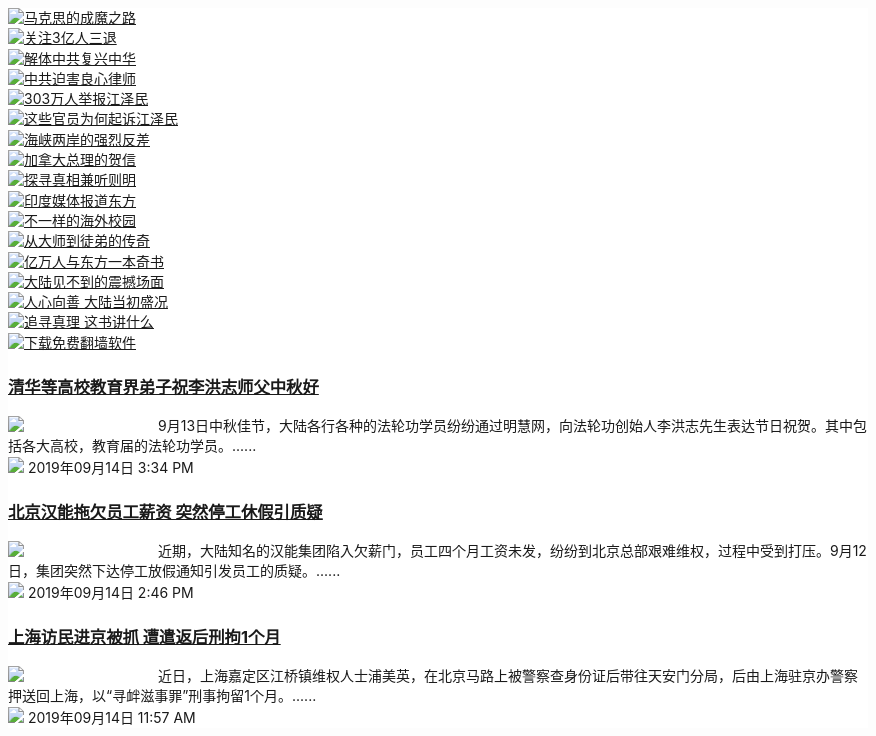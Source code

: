 <a href="https://github.com/clbjqp2826/djy/blob/master/gb/10/11/7/n3077476.md?dfh#1" target="_blank"><img width="130" src="https://raw.githubusercontent.com/clbjqp2826/djy/master/gb/130/ma-ks.jpg" title="马克思的成魔之路"  alt="马克思的成魔之路"></a><br><a href="https://github.com/clbjqp2826/djy/blob/master/gb/18/5/10/n10381511.md?dfh#1" target="_blank"><img width="130" src="https://raw.githubusercontent.com/clbjqp2826/djy/master/gb/130/st1.jpg" title="关注3亿人三退"  alt="关注3亿人三退"></a><br><a href="https://github.com/clbjqp2826/djy/blob/master/gb/18/3/21/n10237682.md?dfh#1" target="_blank"><img width="130" src="https://raw.githubusercontent.com/clbjqp2826/djy/master/gb/130/jie-t.jpg" title="解体中共复兴中华"  alt="解体中共复兴中华"></a><br><a href="https://github.com/clbjqp2826/djy/blob/master/gb/9/2/9/n2422991.md?dfh#1" target="_blank"><img width="130" src="https://raw.githubusercontent.com/clbjqp2826/djy/master/gb/130/gao-zs.jpg" title="中共迫害良心律师"  alt="中共迫害良心律师"></a><br><a href="https://github.com/clbjqp2826/djy/blob/master/gb/18/12/9/n10900044.md?dfh#1" target="_blank"><img width="130" src="https://raw.githubusercontent.com/clbjqp2826/djy/master/gb/130/sj1.jpg" title="303万人举报江泽民"  alt="303万人举报江泽民"></a><br><a href="https://github.com/clbjqp2826/djy/blob/master/gb/18/8/28/n10672014.md?dfh#1" target="_blank"><img width="130" src="https://raw.githubusercontent.com/clbjqp2826/djy/master/gb/130/sj2.jpg" title="这些官员为何起诉江泽民"  alt="这些官员为何起诉江泽民"></a><br><a href="https://github.com/clbjqp2826/djy/blob/master/gb/8/12/18/n2367165.md?dfh#1" target="_blank"><img width="130" src="https://raw.githubusercontent.com/clbjqp2826/djy/master/gb/130/liangan.jpg" title="海峡两岸的强烈反差"  alt="海峡两岸的强烈反差"></a><br><a href="https://github.com/clbjqp2826/djy/blob/master/gb/15/5/5/n4427238.md?dfh#1" target="_blank"><img width="130" src="https://raw.githubusercontent.com/clbjqp2826/djy/master/gb/130/jia-ndzl.jpg" title="加拿大总理的贺信"  alt="加拿大总理的贺信"></a><br><a href="https://github.com/clbjqp2826/djy/blob/master/gb/11/6/17/n3289382.md?dfh#1" target="_blank"><img width="130" src="https://raw.githubusercontent.com/clbjqp2826/djy/master/gb/130/xiao-wd.jpg" title="探寻真相兼听则明"  alt="探寻真相兼听则明"></a><br><a href="https://github.com/clbjqp2826/djy/blob/master/gb/18/10/27/n10812623.md?dfh#1" target="_blank"><img width="130" src="https://raw.githubusercontent.com/clbjqp2826/djy/master/gb/130/yindu.jpg" title="印度媒体报道东方"  alt="印度媒体报道东方"></a><br><a href="https://github.com/clbjqp2826/djy/blob/master/gb/18/6/9/n10469652.md?dfh#1" target="_blank"><img width="130" src="https://raw.githubusercontent.com/clbjqp2826/djy/master/gb/130/xie-j.jpg" title="不一样的海外校园"  alt="不一样的海外校园"></a><br><a href="https://github.com/clbjqp2826/djy/blob/master/gb/7/4/5/n1669415.md?dfh#1" target="_blank"><img width="130" src="https://raw.githubusercontent.com/clbjqp2826/djy/master/gb/130/li-up.jpg" title="从大师到徒弟的传奇"  alt="从大师到徒弟的传奇"></a><br><a href="https://github.com/clbjqp2826/djy/blob/master/gb/17/5/26/n9191512.md?dfh#1" target="_blank"><img width="130" src="https://raw.githubusercontent.com/clbjqp2826/djy/master/gb/130/zfl2.jpg" title="亿万人与东方一本奇书"  alt="亿万人与东方一本奇书"></a><br><a href="https://github.com/clbjqp2826/djy/blob/master/gb/13/11/27/n4020290.md?dfh#1" target="_blank"><img width="130" src="https://raw.githubusercontent.com/clbjqp2826/djy/master/gb/130/zhen-h.jpg" title="大陆见不到的震撼场面"  alt="大陆见不到的震撼场面"></a><br><a href="https://github.com/clbjqp2826/djy/blob/master/gb/15/7/17/n4482910.md?dfh#1" target="_blank"><img width="130" src="https://raw.githubusercontent.com/clbjqp2826/djy/master/gb/130/dalu-sk.jpg" title="人心向善 大陆当初盛况"  alt="人心向善 大陆当初盛况"></a><br><a href="https://github.com/clbjqp2826/djy/blob/master/gb/9/10/15/n2689419.md?dfh#1" target="_blank"><img width="130" src="https://raw.githubusercontent.com/clbjqp2826/djy/master/gb/130/zfl1.jpg" title="追寻真理 这书讲什么"  alt="追寻真理 这书讲什么"></a><br><a href="https://github.com/clbjqp2826/fq/blob/master/README.md?dfh#1" target="_blank"><img width="130" src="https://raw.githubusercontent.com/clbjqp2826/djy/master/gb/130/fq1.jpg" title="下载免费翻墙软件"  alt="下载免费翻墙软件"></a><br></td></tr>
<tr><td><h3><a href="https://github.com/clbjqp2826/djy/blob/master/gb/19/9/13/n11520216.md#1" target="_blank">清华等高校教育界弟子祝李洪志师父中秋好</a><br></h3><a href="https://github.com/clbjqp2826/djy/blob/master/gb/19/9/13/n11520216.md#1" target="_blank"><img width="150" src="http://i.epochtimes.com/assets/uploads/2019/09/2019-9-12-1909111134129458-150x120.jpg" align ="left"></a>9月13日中秋佳节，大陆各行各种的法轮功学员纷纷通过明慧网，向法轮功创始人李洪志先生表达节日祝贺。其中包括各大高校，教育届的法轮功学员。......<br><img align="bottom" src="http://www.epochtimes.com/assets/themes/djy/images/time.gif"> 2019年09月14日 3:34 PM							</td></tr>
<tr><td><h3><a href="https://github.com/clbjqp2826/djy/blob/master/gb/19/9/14/n11520622.md#1" target="_blank">北京汉能拖欠员工薪资 突然停工休假引质疑</a><br></h3><a href="https://github.com/clbjqp2826/djy/blob/master/gb/19/9/14/n11520622.md#1" target="_blank"><img width="150" src="http://i.epochtimes.com/assets/uploads/2019/09/IMG_8359-150x120.jpg" align ="left"></a>近期，大陆知名的汉能集团陷入欠薪门，员工四个月工资未发，纷纷到北京总部艰难维权，过程中受到打压。9月12日，集团突然下达停工放假通知引发员工的质疑。......<br><img align="bottom" src="http://www.epochtimes.com/assets/themes/djy/images/time.gif"> 2019年09月14日 2:46 PM							</td></tr>
<tr><td><h3><a href="https://github.com/clbjqp2826/djy/blob/master/gb/19/9/14/n11520361.md#1" target="_blank">上海访民进京被抓 遭遣返后刑拘1个月</a><br></h3><a href="https://github.com/clbjqp2826/djy/blob/master/gb/19/9/14/n11520361.md#1" target="_blank"><img width="150" src="http://i.epochtimes.com/assets/uploads/2019/09/1-13-150x120.jpg" align ="left"></a>近日，上海嘉定区江桥镇维权人士浦美英，在北京马路上被警察查身份证后带往天安门分局，后由上海驻京办警察押送回上海，以“寻衅滋事罪”刑事拘留1个月。......<br><img align="bottom" src="http://www.epochtimes.com/assets/themes/djy/images/time.gif"> 2019年09月14日 11:57 AM							</td></tr>